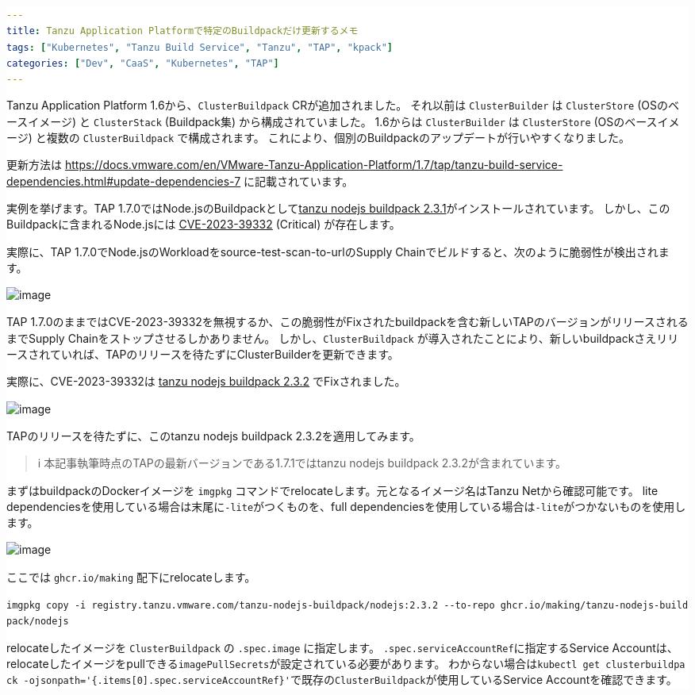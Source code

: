```yaml
---
title: Tanzu Application Platformで特定のBuildpackだけ更新するメモ
tags: ["Kubernetes", "Tanzu Build Service", "Tanzu", "TAP", "kpack"]
categories: ["Dev", "CaaS", "Kubernetes", "TAP"]
---
```


Tanzu Application Platform 1.6から、`ClusterBuildpack` CRが追加されました。
それ以前は `ClusterBuilder` は `ClusterStore` (OSのベースイメージ) と `ClusterStack` (Buildpack集) から構成されていました。
1.6からは `ClusterBuilder` は `ClusterStore` (OSのベースイメージ) と複数の `ClusterBuildpack` で構成されます。
これにより、個別のBuildpackのアップデートが行いやすくなりました。

更新方法は
https://docs.vmware.com/en/VMware-Tanzu-Application-Platform/1.7/tap/tanzu-build-service-dependencies.html#update-dependencies-7
に記載されています。

実例を挙げます。TAP 1.7.0ではNode.jsのBuildpackとして[tanzu nodejs buildpack 2.3.1](https://network.tanzu.vmware.com/products/tanzu-nodejs-buildpack#/releases/1370858)がインストールされています。
しかし、このBuildpackに含まれるNode.jsには [CVE-2023-39332](https://nvd.nist.gov/vuln/detail/CVE-2023-39332) (Critical) が存在します。

実際に、TAP 1.7.0でNode.jsのWorkloadをsource-test-scan-to-urlのSupply Chainでビルドすると、次のように脆弱性が検出されます。

<img width="1579" alt="image" src="https://github.com/making/blog.ik.am/assets/106908/ec4f6dfd-7f09-4347-b618-b20ac06eb9a7">

TAP 1.7.0のままではCVE-2023-39332を無視するか、この脆弱性がFixされたbuildpackを含む新しいTAPのバージョンがリリースされるまでSupply Chainをストップさせるしかありません。
しかし、`ClusterBuildpack` が導入されたことにより、新しいbuildpackさえリリースされていれば、TAPのリリースを待たずにClusterBuilderを更新できます。

実際に、CVE-2023-39332は [tanzu nodejs buildpack 2.3.2](https://network.tanzu.vmware.com/products/tanzu-nodejs-buildpack#/releases/1399626) でFixされました。

<img width="1241" alt="image" src="https://github.com/making/blog.ik.am/assets/106908/c03ded69-d46b-422a-a5b3-c6a9f62f53b3">


TAPのリリースを待たずに、このtanzu nodejs buildpack 2.3.2を適用してみます。

> ℹ️ 本記事執筆時点のTAPの最新バージョンである1.7.1ではtanzu nodejs buildpack 2.3.2が含まれています。

まずはbuildpackのDockerイメージを `imgpkg` コマンドでrelocateします。元となるイメージ名はTanzu Netから確認可能です。
lite dependenciesを使用している場合は末尾に`-lite`がつくものを、full dependenciesを使用している場合は`-lite`がつかないものを使用します。

<img width="1377" alt="image" src="https://github.com/making/blog.ik.am/assets/106908/6533daaa-2b5e-45ce-b8ba-841036d34fd8">

ここでは `ghcr.io/making` 配下にrelocateします。

```
imgpkg copy -i registry.tanzu.vmware.com/tanzu-nodejs-buildpack/nodejs:2.3.2 --to-repo ghcr.io/making/tanzu-nodejs-buildpack/nodejs
```

relocateしたイメージを `ClusterBuildpack` の `.spec.image` に指定します。
`.spec.serviceAccountRef`に指定するService Accountは、relocateしたイメージをpullできる`imagePullSecrets`が設定されている必要があります。
わからない場合は`kubectl get clusterbuildpack -ojsonpath='{.items[0].spec.serviceAccountRef}'`で既存の`ClusterBuildpack`が使用しているService Accountを確認できます。
